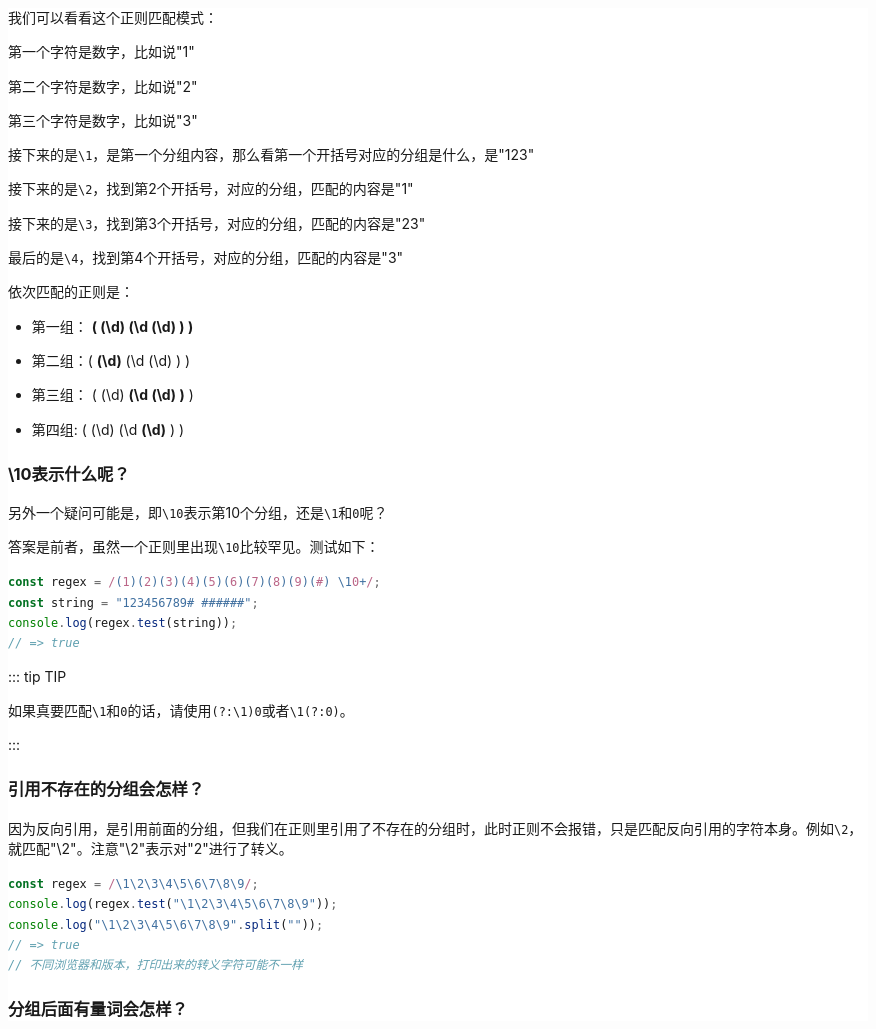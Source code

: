 我们可以看看这个正则匹配模式：

第一个字符是数字，比如说"1"

第二个字符是数字，比如说"2"

第三个字符是数字，比如说"3"

接下来的是`\1`，是第一个分组内容，那么看第一个开括号对应的分组是什么，是"123"

接下来的是`\2`，找到第2个开括号，对应的分组，匹配的内容是"1"

接下来的是`\3`，找到第3个开括号，对应的分组，匹配的内容是"23"

最后的是`\4`，找到第4个开括号，对应的分组，匹配的内容是"3"

依次匹配的正则是：

* 第一组： **( (\d) (\d (\d) ) )**

* 第二组：( **(\d)** (\d (\d) ) )

* 第三组： ( (\d) **(\d (\d) )** )

* 第四组:  ( (\d) (\d **(\d)** ) )



### \10表示什么呢？

另外一个疑问可能是，即`\10`表示第10个分组，还是`\1`和`0`呢？

答案是前者，虽然一个正则里出现`\10`比较罕见。测试如下：

```js
const regex = /(1)(2)(3)(4)(5)(6)(7)(8)(9)(#) \10+/;
const string = "123456789# ######";
console.log(regex.test(string));
// => true
```

::: tip TIP

如果真要匹配`\1`和`0`的话，请使用`(?:\1)0`或者`\1(?:0)`。

:::



### 引用不存在的分组会怎样？

因为反向引用，是引用前面的分组，但我们在正则里引用了不存在的分组时，此时正则不会报错，只是匹配反向引用的字符本身。例如`\2`，就匹配"\2"。注意"\2"表示对"2"进行了转义。

```js
const regex = /\1\2\3\4\5\6\7\8\9/;
console.log(regex.test("\1\2\3\4\5\6\7\8\9"));
console.log("\1\2\3\4\5\6\7\8\9".split(""));
// => true
// 不同浏览器和版本，打印出来的转义字符可能不一样
```



### 分组后面有量词会怎样？
